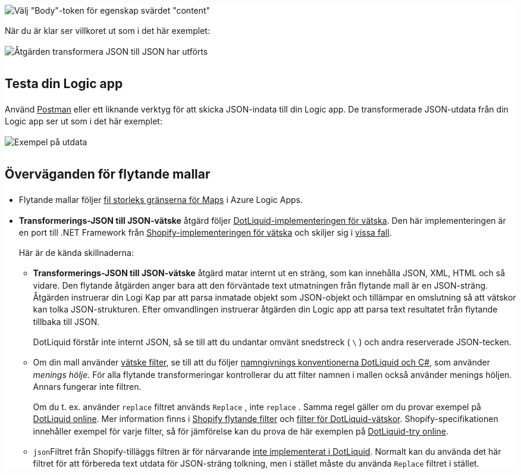    ![Välj "Body"-token för egenskap svärdet "content"](./media/logic-apps-enterprise-integration-liquid-transform/select-body.png)

   När du är klar ser villkoret ut som i det här exemplet:

   ![Åtgärden transformera JSON till JSON har utförts](./media/logic-apps-enterprise-integration-liquid-transform/finished-transform-action.png)

## <a name="test-your-logic-app"></a>Testa din Logic app

Använd [Postman](https://www.getpostman.com/postman) eller ett liknande verktyg för att skicka JSON-indata till din Logic app. De transformerade JSON-utdata från din Logic app ser ut som i det här exemplet:

![Exempel på utdata](./media/logic-apps-enterprise-integration-liquid-transform/example-output-jsontojson.png)

<a name="template-considerations"></a>

## <a name="liquid-template-considerations"></a>Överväganden för flytande mallar

* Flytande mallar följer [fil storleks gränserna för Maps](../logic-apps/logic-apps-limits-and-config.md#artifact-capacity-limits) i Azure Logic Apps.

* **Transformerings-JSON till JSON-vätske** åtgärd följer [DotLiquid-implementeringen för vätska](https://github.com/dotliquid/dotliquid). Den här implementeringen är en port till .NET Framework från [Shopify-implementeringen för vätska](https://shopify.github.io/liquid/) och skiljer sig i [vissa fall](https://github.com/dotliquid/dotliquid/issues).

  Här är de kända skillnaderna:

  * **Transformerings-JSON till JSON-vätske** åtgärd matar internt ut en sträng, som kan innehålla JSON, XML, HTML och så vidare. Den flytande åtgärden anger bara att den förväntade text utmatningen från flytande mall är en JSON-sträng. Åtgärden instruerar din Logi Kap par att parsa inmatade objekt som JSON-objekt och tillämpar en omslutning så att vätskor kan tolka JSON-strukturen. Efter omvandlingen instruerar åtgärden din Logic app att parsa text resultatet från flytande tillbaka till JSON.

    DotLiquid förstår inte internt JSON, så se till att du undantar omvänt snedstreck ( `\` ) och andra reserverade JSON-tecken.

  * Om din mall använder [vätske filter](https://shopify.github.io/liquid/basics/introduction/#filters), se till att du följer [namngivnings konventionerna DotLiquid och C#](https://github.com/dotliquid/dotliquid/wiki/DotLiquid-for-Designers#filter-and-output-casing), som använder *menings hölje*. För alla flytande transformeringar kontrollerar du att filter namnen i mallen också använder menings höljen. Annars fungerar inte filtren.

    Om du t. ex. använder `replace` filtret används `Replace` , inte `replace` . Samma regel gäller om du provar exempel på [DotLiquid online](http://dotliquidmarkup.org/try-online). Mer information finns i [Shopify flytande filter](https://shopify.dev/docs/themes/liquid/reference/filters) och [filter för DotLiquid-vätskor](https://github.com/dotliquid/dotliquid/wiki/DotLiquid-for-Developers#create-your-own-filters). Shopify-specifikationen innehåller exempel för varje filter, så för jämförelse kan du prova de här exemplen på [DotLiquid-try online](http://dotliquidmarkup.org/try-online).

  * `json`Filtret från Shopify-tilläggs filtren är för närvarande [inte implementerat i DotLiquid](https://github.com/dotliquid/dotliquid/issues/384). Normalt kan du använda det här filtret för att förbereda text utdata för JSON-sträng tolkning, men i stället måste du använda `Replace` filtret i stället.
